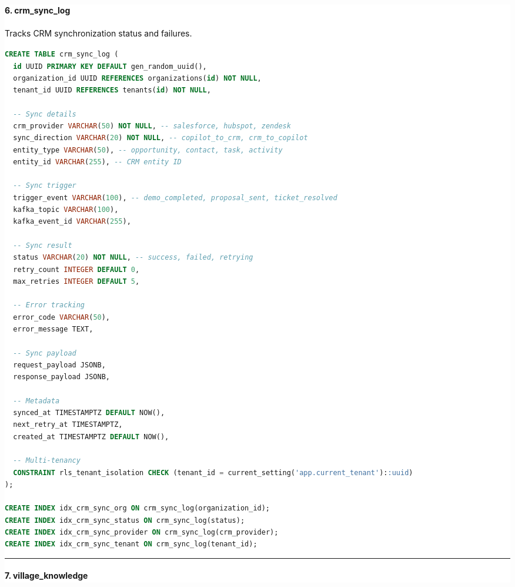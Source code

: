 
#### 6. crm_sync_log

Tracks CRM synchronization status and failures.

```sql
CREATE TABLE crm_sync_log (
  id UUID PRIMARY KEY DEFAULT gen_random_uuid(),
  organization_id UUID REFERENCES organizations(id) NOT NULL,
  tenant_id UUID REFERENCES tenants(id) NOT NULL,

  -- Sync details
  crm_provider VARCHAR(50) NOT NULL, -- salesforce, hubspot, zendesk
  sync_direction VARCHAR(20) NOT NULL, -- copilot_to_crm, crm_to_copilot
  entity_type VARCHAR(50), -- opportunity, contact, task, activity
  entity_id VARCHAR(255), -- CRM entity ID

  -- Sync trigger
  trigger_event VARCHAR(100), -- demo_completed, proposal_sent, ticket_resolved
  kafka_topic VARCHAR(100),
  kafka_event_id VARCHAR(255),

  -- Sync result
  status VARCHAR(20) NOT NULL, -- success, failed, retrying
  retry_count INTEGER DEFAULT 0,
  max_retries INTEGER DEFAULT 5,

  -- Error tracking
  error_code VARCHAR(50),
  error_message TEXT,

  -- Sync payload
  request_payload JSONB,
  response_payload JSONB,

  -- Metadata
  synced_at TIMESTAMPTZ DEFAULT NOW(),
  next_retry_at TIMESTAMPTZ,
  created_at TIMESTAMPTZ DEFAULT NOW(),

  -- Multi-tenancy
  CONSTRAINT rls_tenant_isolation CHECK (tenant_id = current_setting('app.current_tenant')::uuid)
);

CREATE INDEX idx_crm_sync_org ON crm_sync_log(organization_id);
CREATE INDEX idx_crm_sync_status ON crm_sync_log(status);
CREATE INDEX idx_crm_sync_provider ON crm_sync_log(crm_provider);
CREATE INDEX idx_crm_sync_tenant ON crm_sync_log(tenant_id);
```

---

#### 7. village_knowledge
